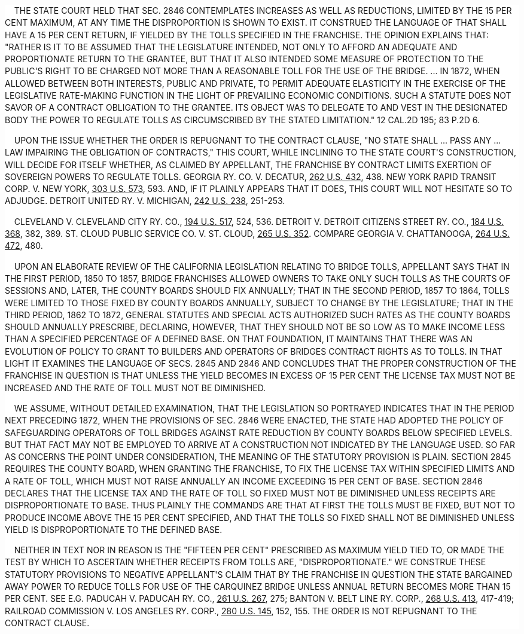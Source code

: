     THE STATE COURT HELD THAT SEC. 2846 CONTEMPLATES INCREASES AS WELL AS REDUCTIONS, LIMITED BY THE 15 PER CENT MAXIMUM, AT ANY TIME THE DISPROPORTION IS SHOWN TO EXIST.  IT CONSTRUED THE LANGUAGE OF THAT SHALL HAVE A 15 PER CENT RETURN, IF YIELDED BY THE TOLLS SPECIFIED IN THE FRANCHISE.  THE OPINION EXPLAINS THAT: "RATHER IS IT TO BE ASSUMED THAT THE LEGISLATURE INTENDED, NOT ONLY TO AFFORD AN ADEQUATE AND PROPORTIONATE RETURN TO THE GRANTEE, BUT THAT IT ALSO INTENDED SOME MEASURE OF PROTECTION TO THE PUBLIC'S RIGHT TO BE CHARGED NOT MORE THAN A REASONABLE TOLL FOR THE USE OF THE BRIDGE.  ...  IN 1872, WHEN ALLOWED BETWEEN BOTH INTERESTS, PUBLIC AND PRIVATE, TO PERMIT ADEQUATE ELASTICITY IN THE EXERCISE OF THE LEGISLATIVE RATE-MAKING FUNCTION IN THE LIGHT OF PREVAILING ECONOMIC CONDITIONS.  SUCH A STATUTE DOES NOT SAVOR OF A CONTRACT OBLIGATION TO THE GRANTEE.  ITS OBJECT WAS TO DELEGATE TO AND VEST IN THE DESIGNATED BODY THE POWER TO REGULATE TOLLS AS CIRCUMSCRIBED BY THE STATED LIMITATION."  12 CAL.2D 195; 83 P.2D 6.

    UPON THE ISSUE WHETHER THE ORDER IS REPUGNANT TO THE CONTRACT CLAUSE, "NO STATE SHALL  ...  PASS ANY  ...  LAW IMPAIRING THE OBLIGATION OF CONTRACTS," THIS COURT, WHILE INCLINING TO THE STATE COURT'S CONSTRUCTION, WILL DECIDE FOR ITSELF WHETHER, AS CLAIMED BY APPELLANT, THE FRANCHISE BY CONTRACT LIMITS EXERTION OF SOVEREIGN POWERS TO REGULATE TOLLS.  GEORGIA RY. CO. V. DECATUR, [262 U.S. 432][/us/courts/scotus/usReporter/262/432], 438.  NEW YORK RAPID TRANSIT CORP. V. NEW YORK, [303 U.S. 573][/us/courts/scotus/usReporter/303/573], 593.  AND, IF IT PLAINLY APPEARS THAT IT DOES, THIS COURT WILL NOT HESITATE SO TO ADJUDGE.  DETROIT UNITED RY. V. MICHIGAN, [242 U.S. 238][/us/courts/scotus/usReporter/242/238], 251-253.

    CLEVELAND V. CLEVELAND CITY RY. CO., [194 U.S. 517][/us/courts/scotus/usReporter/194/517], 524, 536.  DETROIT V. DETROIT CITIZENS STREET RY. CO., [184 U.S. 368][/us/courts/scotus/usReporter/184/368], 382, 389.  ST. CLOUD PUBLIC SERVICE CO. V. ST. CLOUD, [265 U.S. 352][/us/courts/scotus/usReporter/265/352].  COMPARE GEORGIA V. CHATTANOOGA, [264 U.S. 472][/us/courts/scotus/usReporter/264/472], 480.

    UPON AN ELABORATE REVIEW OF THE CALIFORNIA LEGISLATION RELATING TO BRIDGE TOLLS, APPELLANT SAYS THAT IN THE FIRST PERIOD, 1850 TO 1857, BRIDGE FRANCHISES ALLOWED OWNERS TO TAKE ONLY SUCH TOLLS AS THE COURTS OF SESSIONS AND, LATER, THE COUNTY BOARDS SHOULD FIX ANNUALLY; THAT IN THE SECOND PERIOD, 1857 TO 1864, TOLLS WERE LIMITED TO THOSE FIXED BY COUNTY BOARDS ANNUALLY, SUBJECT TO CHANGE BY THE LEGISLATURE; THAT IN THE THIRD PERIOD, 1862 TO 1872, GENERAL STATUTES AND SPECIAL ACTS AUTHORIZED SUCH RATES AS THE COUNTY BOARDS SHOULD ANNUALLY PRESCRIBE, DECLARING, HOWEVER, THAT THEY SHOULD NOT BE SO LOW AS TO MAKE INCOME LESS THAN A SPECIFIED PERCENTAGE OF A DEFINED BASE.  ON THAT FOUNDATION, IT MAINTAINS THAT THERE WAS AN EVOLUTION OF POLICY TO GRANT TO BUILDERS AND OPERATORS OF BRIDGES CONTRACT RIGHTS AS TO TOLLS.  IN THAT LIGHT IT EXAMINES THE LANGUAGE OF SECS. 2845 AND 2846 AND CONCLUDES THAT THE PROPER CONSTRUCTION OF THE FRANCHISE IN QUESTION IS THAT UNLESS THE YIELD BECOMES IN EXCESS OF 15 PER CENT THE LICENSE TAX MUST NOT BE INCREASED AND THE RATE OF TOLL MUST NOT BE DIMINISHED.

    WE ASSUME, WITHOUT DETAILED EXAMINATION, THAT THE LEGISLATION SO PORTRAYED INDICATES THAT IN THE PERIOD NEXT PRECEDING 1872, WHEN THE PROVISIONS OF SEC. 2846 WERE ENACTED, THE STATE HAD ADOPTED THE POLICY OF SAFEGUARDING OPERATORS OF TOLL BRIDGES AGAINST RATE REDUCTION BY COUNTY BOARDS BELOW SPECIFIED LEVELS.  BUT THAT FACT MAY NOT BE EMPLOYED TO ARRIVE AT A CONSTRUCTION NOT INDICATED BY THE LANGUAGE USED.  SO FAR AS CONCERNS THE POINT UNDER CONSIDERATION, THE MEANING OF THE STATUTORY PROVISION IS PLAIN.  SECTION 2845 REQUIRES THE COUNTY BOARD, WHEN GRANTING THE FRANCHISE, TO FIX THE LICENSE TAX WITHIN SPECIFIED LIMITS AND A RATE OF TOLL, WHICH MUST NOT RAISE ANNUALLY AN INCOME EXCEEDING 15 PER CENT OF BASE.  SECTION 2846 DECLARES THAT THE LICENSE TAX AND THE RATE OF TOLL SO FIXED MUST NOT BE DIMINISHED UNLESS RECEIPTS ARE DISPROPORTIONATE TO BASE.  THUS PLAINLY THE COMMANDS ARE THAT AT FIRST THE TOLLS MUST BE FIXED, BUT NOT TO PRODUCE INCOME ABOVE THE 15 PER CENT SPECIFIED, AND THAT THE TOLLS SO FIXED SHALL NOT BE DIMINISHED UNLESS YIELD IS DISPROPORTIONATE TO THE DEFINED BASE.

    NEITHER IN TEXT NOR IN REASON IS THE "FIFTEEN PER CENT" PRESCRIBED AS MAXIMUM YIELD TIED TO, OR MADE THE TEST BY WHICH TO ASCERTAIN WHETHER RECEIPTS FROM TOLLS ARE, "DISPROPORTIONATE."  WE CONSTRUE THESE STATUTORY PROVISIONS TO NEGATIVE APPELLANT'S CLAIM THAT BY THE FRANCHISE IN QUESTION THE STATE BARGAINED AWAY POWER TO REDUCE TOLLS FOR USE OF THE CARQUINEZ BRIDGE UNLESS ANNUAL RETURN BECOMES MORE THAN 15 PER CENT.  SEE E.G. PADUCAH V. PADUCAH RY. CO., [261 U.S. 267][/us/courts/scotus/usReporter/261/267], 275; BANTON V. BELT LINE RY. CORP., [268 U.S. 413][/us/courts/scotus/usReporter/268/413], 417-419; RAILROAD COMMISSION V. LOS ANGELES RY. CORP., [280 U.S. 145][/us/courts/scotus/usReporter/280/145], 152, 155.  THE ORDER IS NOT REPUGNANT TO THE CONTRACT CLAUSE.


[/us/courts/scotus/usReporter/307/486]: https://publicdocs.github.io/go/links?ns=uslm-x&ref=%2Fus%2Fcourts%2Fscotus%2FusReporter%2F307%2F486
[/us/courts/scotus/usReporter/304/1]: https://publicdocs.github.io/go/links?ns=uslm-x&ref=%2Fus%2Fcourts%2Fscotus%2FusReporter%2F304%2F1
[/us/courts/scotus/usReporter/262/432]: https://publicdocs.github.io/go/links?ns=uslm-x&ref=%2Fus%2Fcourts%2Fscotus%2FusReporter%2F262%2F432
[/us/courts/scotus/usReporter/303/573]: https://publicdocs.github.io/go/links?ns=uslm-x&ref=%2Fus%2Fcourts%2Fscotus%2FusReporter%2F303%2F573
[/us/courts/scotus/usReporter/242/238]: https://publicdocs.github.io/go/links?ns=uslm-x&ref=%2Fus%2Fcourts%2Fscotus%2FusReporter%2F242%2F238
[/us/courts/scotus/usReporter/194/517]: https://publicdocs.github.io/go/links?ns=uslm-x&ref=%2Fus%2Fcourts%2Fscotus%2FusReporter%2F194%2F517
[/us/courts/scotus/usReporter/184/368]: https://publicdocs.github.io/go/links?ns=uslm-x&ref=%2Fus%2Fcourts%2Fscotus%2FusReporter%2F184%2F368
[/us/courts/scotus/usReporter/265/352]: https://publicdocs.github.io/go/links?ns=uslm-x&ref=%2Fus%2Fcourts%2Fscotus%2FusReporter%2F265%2F352
[/us/courts/scotus/usReporter/264/472]: https://publicdocs.github.io/go/links?ns=uslm-x&ref=%2Fus%2Fcourts%2Fscotus%2FusReporter%2F264%2F472
[/us/courts/scotus/usReporter/261/267]: https://publicdocs.github.io/go/links?ns=uslm-x&ref=%2Fus%2Fcourts%2Fscotus%2FusReporter%2F261%2F267
[/us/courts/scotus/usReporter/268/413]: https://publicdocs.github.io/go/links?ns=uslm-x&ref=%2Fus%2Fcourts%2Fscotus%2FusReporter%2F268%2F413
[/us/courts/scotus/usReporter/280/145]: https://publicdocs.github.io/go/links?ns=uslm-x&ref=%2Fus%2Fcourts%2Fscotus%2FusReporter%2F280%2F145
[/us/courts/scotus/usReporter/304/1]: https://publicdocs.github.io/go/links?ns=uslm-x&ref=%2Fus%2Fcourts%2Fscotus%2FusReporter%2F304%2F1
[/us/courts/scotus/usReporter/279/159]: https://publicdocs.github.io/go/links?ns=uslm-x&ref=%2Fus%2Fcourts%2Fscotus%2FusReporter%2F279%2F159
[/us/courts/scotus/usReporter/287/488]: https://publicdocs.github.io/go/links?ns=uslm-x&ref=%2Fus%2Fcourts%2Fscotus%2FusReporter%2F287%2F488
[/us/courts/scotus/usReporter/143/339]: https://publicdocs.github.io/go/links?ns=uslm-x&ref=%2Fus%2Fcourts%2Fscotus%2FusReporter%2F143%2F339
[/us/courts/scotus/usReporter/189/439]: https://publicdocs.github.io/go/links?ns=uslm-x&ref=%2Fus%2Fcourts%2Fscotus%2FusReporter%2F189%2F439
[/us/courts/scotus/usReporter/212/1]: https://publicdocs.github.io/go/links?ns=uslm-x&ref=%2Fus%2Fcourts%2Fscotus%2FusReporter%2F212%2F1
[/us/courts/scotus/usReporter/230/352]: https://publicdocs.github.io/go/links?ns=uslm-x&ref=%2Fus%2Fcourts%2Fscotus%2FusReporter%2F230%2F352
[/us/courts/scotus/usReporter/262/443]: https://publicdocs.github.io/go/links?ns=uslm-x&ref=%2Fus%2Fcourts%2Fscotus%2FusReporter%2F262%2F443
[/us/courts/scotus/usReporter/275/440]: https://publicdocs.github.io/go/links?ns=uslm-x&ref=%2Fus%2Fcourts%2Fscotus%2FusReporter%2F275%2F440
[/us/courts/scotus/usReporter/298/349]: https://publicdocs.github.io/go/links?ns=uslm-x&ref=%2Fus%2Fcourts%2Fscotus%2FusReporter%2F298%2F349